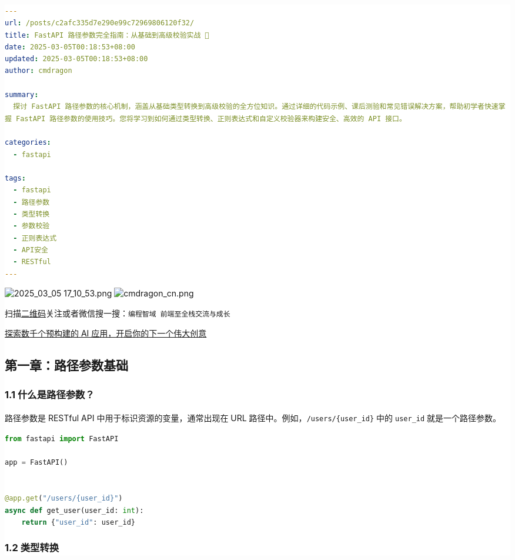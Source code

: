 ```yaml
---
url: /posts/c2afc335d7e290e99c72969806120f32/
title: FastAPI 路径参数完全指南：从基础到高级校验实战 🚀
date: 2025-03-05T00:18:53+08:00
updated: 2025-03-05T00:18:53+08:00
author: cmdragon

summary:
  探讨 FastAPI 路径参数的核心机制，涵盖从基础类型转换到高级校验的全方位知识。通过详细的代码示例、课后测验和常见错误解决方案，帮助初学者快速掌握 FastAPI 路径参数的使用技巧。您将学习到如何通过类型转换、正则表达式和自定义校验器来构建安全、高效的 API 接口。

categories:
  - fastapi

tags:
  - fastapi
  - 路径参数
  - 类型转换
  - 参数校验
  - 正则表达式
  - API安全
  - RESTful
---
```


<img src="/images/2025_03_05 17_10_53.png" title="2025_03_05 17_10_53.png" alt="2025_03_05 17_10_53.png"/>

<img src="https://api2.cmdragon.cn/upload/cmder/20250304_012821924.jpg" title="cmdragon_cn.png" alt="cmdragon_cn.png"/>


扫描[二维码](https://api2.cmdragon.cn/upload/cmder/20250304_012821924.jpg)关注或者微信搜一搜：`编程智域 前端至全栈交流与成长`

[探索数千个预构建的 AI 应用，开启你的下一个伟大创意](https://tools.cmdragon.cn/zh/apps?category=ai_chat)

## 第一章：路径参数基础

### 1.1 什么是路径参数？

路径参数是 RESTful API 中用于标识资源的变量，通常出现在 URL 路径中。例如，`/users/{user_id}` 中的 `user_id` 就是一个路径参数。

```python
from fastapi import FastAPI

app = FastAPI()


@app.get("/users/{user_id}")
async def get_user(user_id: int):
    return {"user_id": user_id}
```

### 1.2 类型转换
